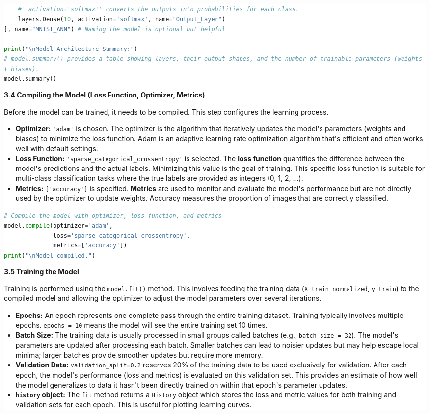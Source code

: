 ```python
    # 'activation='softmax'' converts the outputs into probabilities for each class.
    layers.Dense(10, activation='softmax', name="Output_Layer")
], name="MNIST_ANN") # Naming the model is optional but helpful

print("\nModel Architecture Summary:")
# model.summary() provides a table showing layers, their output shapes, and the number of trainable parameters (weights + biases).
model.summary()
```

**3.4 Compiling the Model (Loss Function, Optimizer, Metrics)**

Before the model can be trained, it needs to be compiled. This step configures the learning process.

*   **Optimizer:** `'adam'` is chosen. The optimizer is the algorithm that iteratively updates the model's parameters (weights and biases) to minimize the loss function. Adam is an adaptive learning rate optimization algorithm that's efficient and often works well with default settings.
*   **Loss Function:** `'sparse_categorical_crossentropy'` is selected. The **loss function** quantifies the difference between the model's predictions and the actual labels. Minimizing this value is the goal of training. This specific loss function is suitable for multi-class classification tasks where the true labels are provided as integers (0, 1, 2, ...).
*   **Metrics:** `['accuracy']` is specified. **Metrics** are used to monitor and evaluate the model's performance but are not directly used by the optimizer to update weights. Accuracy measures the proportion of images that are correctly classified.

```python
# Compile the model with optimizer, loss function, and metrics
model.compile(optimizer='adam',
              loss='sparse_categorical_crossentropy',
              metrics=['accuracy'])
print("\nModel compiled.")
```

**3.5 Training the Model**

Training is performed using the `model.fit()` method. This involves feeding the training data (`X_train_normalized`, `y_train`) to the compiled model and allowing the optimizer to adjust the model parameters over several iterations.

*   **Epochs:** An epoch represents one complete pass through the entire training dataset. Training typically involves multiple epochs. `epochs = 10` means the model will see the entire training set 10 times.
*   **Batch Size:** The training data is usually processed in small groups called batches (e.g., `batch_size = 32`). The model's parameters are updated after processing each batch. Smaller batches can lead to noisier updates but may help escape local minima; larger batches provide smoother updates but require more memory.
*   **Validation Data:** `validation_split=0.2` reserves 20% of the training data to be used exclusively for validation. After each epoch, the model's performance (loss and metrics) is evaluated on this validation set. This provides an estimate of how well the model generalizes to data it hasn't been directly trained on within that epoch's parameter updates.
*   **`history` object:** The `fit` method returns a `History` object which stores the loss and metric values for both training and validation sets for each epoch. This is useful for plotting learning curves.
